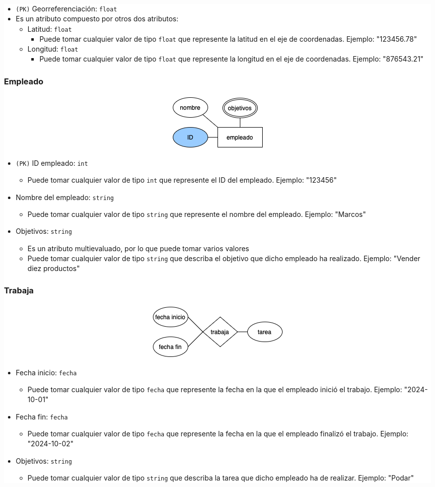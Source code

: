   - `(PK)` Georreferenciación: `float`
  - Es un atributo compuesto por otros dos atributos:
    - Latitud: `float`
      - Puede tomar cualquier valor de tipo `float` que represente la latitud en el eje de coordenadas. Ejemplo: "123456.78"
    - Longitud: `float`
      - Puede tomar cualquier valor de tipo `float` que represente la longitud en el eje de coordenadas. Ejemplo: "876543.21"
</p>

### **Empleado**
<p align="center">
  <img src="images/empleado.png" alt="Entidad empleado">

  - `(PK)` ID empleado: `int`
    - Puede tomar cualquier valor de tipo `int` que represente el ID del empleado. Ejemplo: "123456"

  - Nombre del empleado: `string`
    - Puede tomar cualquier valor de tipo `string` que represente el nombre del empleado. Ejemplo: "Marcos"

  - Objetivos: `string`
    - Es un atributo multievaluado, por lo que puede tomar varios valores
    - Puede tomar cualquier valor de tipo `string` que describa el objetivo que dicho empleado ha realizado. Ejemplo: "Vender diez productos"
</p>

### **Trabaja**
<p align="center">
  <img src="images/trabaja.png" alt="Relacion trabaja">

  - Fecha inicio: `fecha`
    - Puede tomar cualquier valor de tipo `fecha` que represente la fecha en la que el empleado inició el trabajo. Ejemplo: "2024-10-01"

  - Fecha fin: `fecha`
    - Puede tomar cualquier valor de tipo `fecha` que represente la fecha en la que el empleado finalizó el trabajo. Ejemplo: "2024-10-02"
  

  - Objetivos: `string`
    - Puede tomar cualquier valor de tipo `string` que describa la tarea que dicho empleado ha de realizar. Ejemplo: "Podar"
</p>

